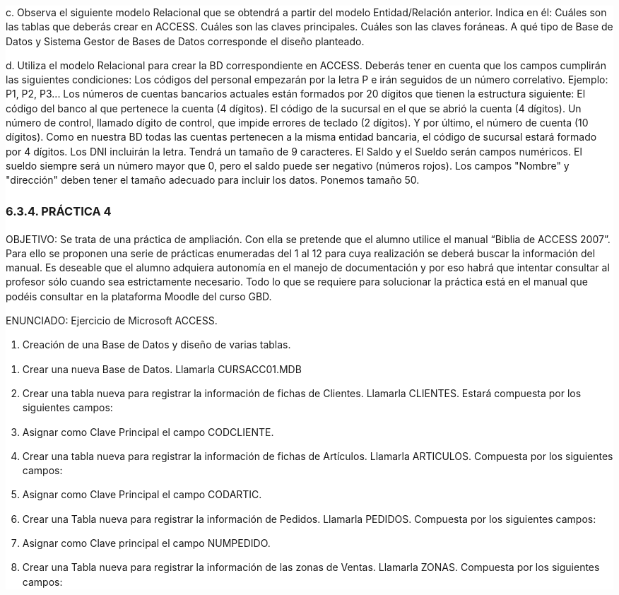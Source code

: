 c. Observa el siguiente modelo Relacional que se obtendrá a partir del modelo Entidad/Relación anterior. Indica en él:
Cuáles son las tablas que deberás crear en ACCESS.
Cuáles son las claves principales.
Cuáles son las claves foráneas.
A qué tipo de Base de Datos y Sistema Gestor de Bases de Datos corresponde el diseño planteado.

d. Utiliza el modelo Relacional para crear la BD correspondiente en ACCESS. Deberás tener en cuenta que los campos cumplirán las siguientes condiciones:
Los códigos del personal empezarán por la letra P e irán seguidos de un número correlativo. Ejemplo: P1, P2, P3...
Los números de cuentas bancarios actuales están formados por 20 dígitos que tienen la estructura siguiente:
El código del banco al que pertenece la cuenta (4 dígitos).
El código de la sucursal en el que se abrió la cuenta (4 dígitos).
Un número de control, llamado dígito de control, que impide errores de teclado (2 dígitos).
Y por último, el número de cuenta (10 dígitos).
Como en nuestra BD todas las cuentas pertenecen a la misma entidad bancaria, el código de sucursal estará formado por 4 dígitos.
Los DNI incluirán la letra. Tendrá un tamaño de 9 caracteres.
El Saldo y el Sueldo serán campos numéricos. El sueldo siempre será un número mayor que 0, pero el saldo puede ser negativo (números rojos).
Los campos "Nombre" y "dirección" deben tener el tamaño adecuado para incluir los datos. Ponemos tamaño 50.


### 6.3.4. PRÁCTICA 4

OBJETIVO: Se trata de una práctica de ampliación. Con ella se pretende que el alumno utilice el manual “Biblia de ACCESS 2007”. Para ello se proponen una serie de prácticas enumeradas del 1 al 12 para cuya realización se deberá buscar la información del manual. Es deseable que el alumno adquiera autonomía en el manejo de documentación y por eso habrá que intentar consultar al profesor sólo cuando sea estrictamente necesario. Todo lo que se requiere para solucionar la práctica está en el manual que podéis consultar en la plataforma Moodle del curso GBD.

ENUNCIADO: Ejercicio de Microsoft ACCESS.

1. Creación de una Base de Datos y diseño de varias tablas.
1) Crear una nueva Base de Datos. Llamarla CURSACC01.MDB
2) Crear una tabla nueva para registrar la información de fichas de Clientes. Llamarla CLIENTES. Estará compuesta por los siguientes campos:

3) Asignar como Clave Principal el campo CODCLIENTE.
4) Crear una tabla nueva para registrar la información de fichas de Artículos. Llamarla ARTICULOS. Compuesta por los siguientes campos:


5) Asignar como Clave Principal el campo CODARTIC.
6) Crear una Tabla nueva para registrar la información de Pedidos. Llamarla PEDIDOS. Compuesta por los siguientes campos:

7) Asignar como Clave principal el campo NUMPEDIDO.
8) Crear una Tabla nueva para registrar la información de las zonas de Ventas. Llamarla ZONAS. Compuesta por los siguientes campos:
